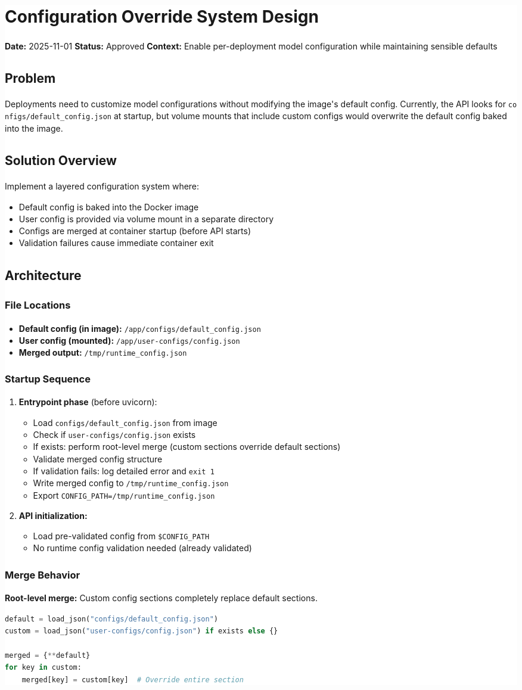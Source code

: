 # Configuration Override System Design

**Date:** 2025-11-01
**Status:** Approved
**Context:** Enable per-deployment model configuration while maintaining sensible defaults

## Problem

Deployments need to customize model configurations without modifying the image's default config. Currently, the API looks for `configs/default_config.json` at startup, but volume mounts that include custom configs would overwrite the default config baked into the image.

## Solution Overview

Implement a layered configuration system where:
- Default config is baked into the Docker image
- User config is provided via volume mount in a separate directory
- Configs are merged at container startup (before API starts)
- Validation failures cause immediate container exit

## Architecture

### File Locations

- **Default config (in image):** `/app/configs/default_config.json`
- **User config (mounted):** `/app/user-configs/config.json`
- **Merged output:** `/tmp/runtime_config.json`

### Startup Sequence

1. **Entrypoint phase** (before uvicorn):
   - Load `configs/default_config.json` from image
   - Check if `user-configs/config.json` exists
   - If exists: perform root-level merge (custom sections override default sections)
   - Validate merged config structure
   - If validation fails: log detailed error and `exit 1`
   - Write merged config to `/tmp/runtime_config.json`
   - Export `CONFIG_PATH=/tmp/runtime_config.json`

2. **API initialization:**
   - Load pre-validated config from `$CONFIG_PATH`
   - No runtime config validation needed (already validated)

### Merge Behavior

**Root-level merge:** Custom config sections completely replace default sections.

```python
default = load_json("configs/default_config.json")
custom = load_json("user-configs/config.json") if exists else {}

merged = {**default}
for key in custom:
    merged[key] = custom[key]  # Override entire section
```

